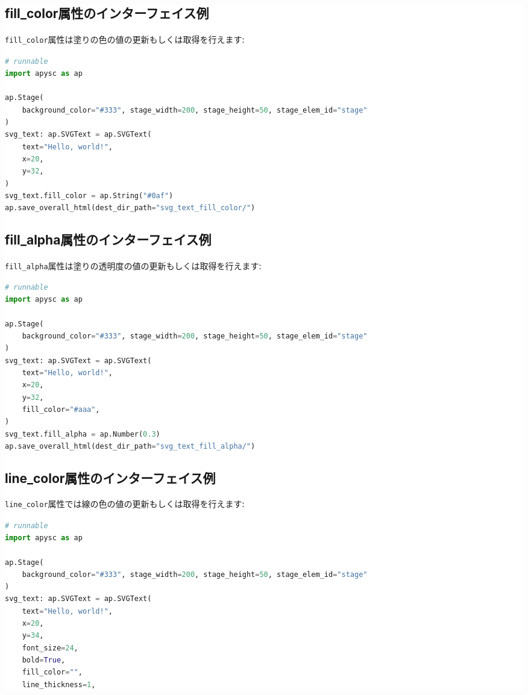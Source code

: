<iframe src="static/svg_text_y/index.html" width="200" height="70"></iframe>

## fill_color属性のインターフェイス例

`fill_color`属性は塗りの色の値の更新もしくは取得を行えます:

```py
# runnable
import apysc as ap

ap.Stage(
    background_color="#333", stage_width=200, stage_height=50, stage_elem_id="stage"
)
svg_text: ap.SVGText = ap.SVGText(
    text="Hello, world!",
    x=20,
    y=32,
)
svg_text.fill_color = ap.String("#0af")
ap.save_overall_html(dest_dir_path="svg_text_fill_color/")
```

<iframe src="static/svg_text_fill_color/index.html" width="200" height="50"></iframe>

## fill_alpha属性のインターフェイス例

`fill_alpha`属性は塗りの透明度の値の更新もしくは取得を行えます:

```py
# runnable
import apysc as ap

ap.Stage(
    background_color="#333", stage_width=200, stage_height=50, stage_elem_id="stage"
)
svg_text: ap.SVGText = ap.SVGText(
    text="Hello, world!",
    x=20,
    y=32,
    fill_color="#aaa",
)
svg_text.fill_alpha = ap.Number(0.3)
ap.save_overall_html(dest_dir_path="svg_text_fill_alpha/")
```

<iframe src="static/svg_text_fill_alpha/index.html" width="200" height="50"></iframe>

## line_color属性のインターフェイス例

`line_color`属性では線の色の値の更新もしくは取得を行えます:

```py
# runnable
import apysc as ap

ap.Stage(
    background_color="#333", stage_width=200, stage_height=50, stage_elem_id="stage"
)
svg_text: ap.SVGText = ap.SVGText(
    text="Hello, world!",
    x=20,
    y=34,
    font_size=24,
    bold=True,
    fill_color="",
    line_thickness=1,
```